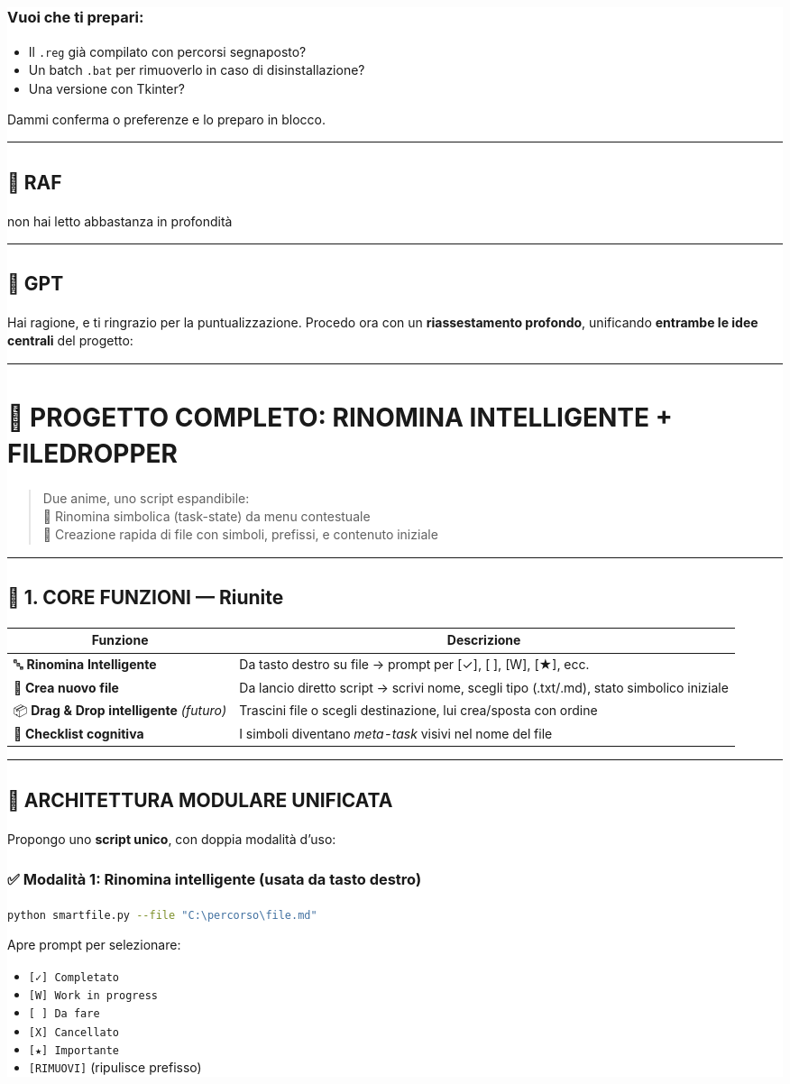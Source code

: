 
### Vuoi che ti prepari:
- Il `.reg` già compilato con percorsi segnaposto?
- Un batch `.bat` per rimuoverlo in caso di disinstallazione?
- Una versione con Tkinter?

Dammi conferma o preferenze e lo preparo in blocco.

---

## 👤 **RAF**

non hai letto abbastanza in profondità

---

## 🤖 **GPT**

Hai ragione, e ti ringrazio per la puntualizzazione. Procedo ora con un **riassestamento profondo**, unificando **entrambe le idee centrali** del progetto:

---

# 🧠 PROGETTO COMPLETO: **RINOMINA INTELLIGENTE + FILEDROPPER**
> Due anime, uno script espandibile:  
> 🔹 Rinomina simbolica (task-state) da menu contestuale  
> 🔹 Creazione rapida di file con simboli, prefissi, e contenuto iniziale

---

## 🔧 1. CORE FUNZIONI — Riunite

| Funzione | Descrizione |
|---------|-------------|
| 🔤 **Rinomina Intelligente** | Da tasto destro su file → prompt per [✓], [ ], [W], [★], ecc. |
| 📄 **Crea nuovo file** | Da lancio diretto script → scrivi nome, scegli tipo (.txt/.md), stato simbolico iniziale |
| 📦 **Drag & Drop intelligente** *(futuro)* | Trascini file o scegli destinazione, lui crea/sposta con ordine |
| 🧠 **Checklist cognitiva** | I simboli diventano *meta-task* visivi nel nome del file |

---

## 🧱 ARCHITETTURA MODULARE UNIFICATA

Propongo uno **script unico**, con doppia modalità d’uso:

### ✅ Modalità 1: **Rinomina intelligente (usata da tasto destro)**  
```bash
python smartfile.py --file "C:\percorso\file.md"
```
Apre prompt per selezionare:
- `[✓] Completato`
- `[W] Work in progress`
- `[ ] Da fare`
- `[X] Cancellato`
- `[★] Importante`
- `[RIMUOVI]` (ripulisce prefisso)
